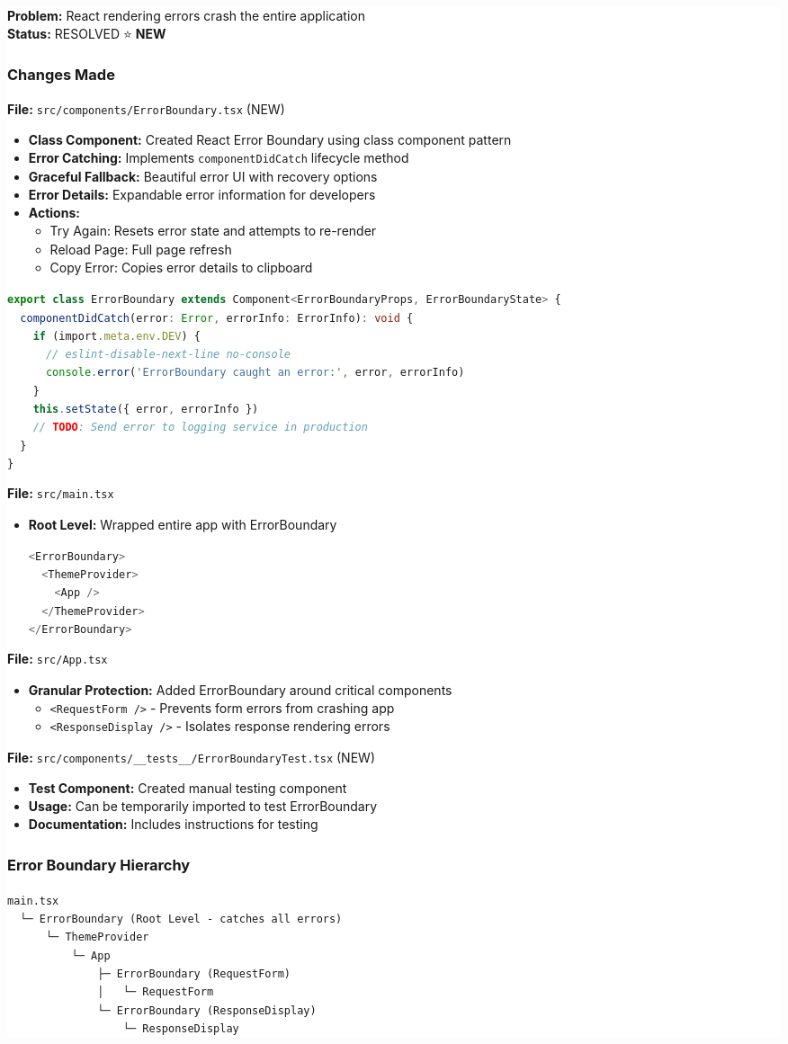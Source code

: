 **Problem:** React rendering errors crash the entire application  
**Status:** RESOLVED ⭐ **NEW**

### Changes Made

**File:** `src/components/ErrorBoundary.tsx` (NEW)

- **Class Component:** Created React Error Boundary using class component pattern
- **Error Catching:** Implements `componentDidCatch` lifecycle method
- **Graceful Fallback:** Beautiful error UI with recovery options
- **Error Details:** Expandable error information for developers
- **Actions:**
  - Try Again: Resets error state and attempts to re-render
  - Reload Page: Full page refresh
  - Copy Error: Copies error details to clipboard

```typescript
export class ErrorBoundary extends Component<ErrorBoundaryProps, ErrorBoundaryState> {
  componentDidCatch(error: Error, errorInfo: ErrorInfo): void {
    if (import.meta.env.DEV) {
      // eslint-disable-next-line no-console
      console.error('ErrorBoundary caught an error:', error, errorInfo)
    }
    this.setState({ error, errorInfo })
    // TODO: Send error to logging service in production
  }
}
```

**File:** `src/main.tsx`

- **Root Level:** Wrapped entire app with ErrorBoundary
  ```typescript
  <ErrorBoundary>
    <ThemeProvider>
      <App />
    </ThemeProvider>
  </ErrorBoundary>
  ```

**File:** `src/App.tsx`

- **Granular Protection:** Added ErrorBoundary around critical components
  - `<RequestForm />` - Prevents form errors from crashing app
  - `<ResponseDisplay />` - Isolates response rendering errors

**File:** `src/components/__tests__/ErrorBoundaryTest.tsx` (NEW)

- **Test Component:** Created manual testing component
- **Usage:** Can be temporarily imported to test ErrorBoundary
- **Documentation:** Includes instructions for testing

### Error Boundary Hierarchy

```
main.tsx
  └─ ErrorBoundary (Root Level - catches all errors)
      └─ ThemeProvider
          └─ App
              ├─ ErrorBoundary (RequestForm)
              │   └─ RequestForm
              └─ ErrorBoundary (ResponseDisplay)
                  └─ ResponseDisplay
```

